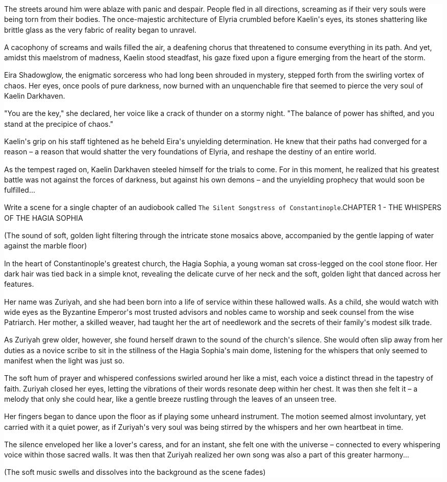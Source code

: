 The streets around him were ablaze with panic and despair. People fled in all directions, screaming as if their very souls were being torn from their bodies. The once-majestic architecture of Elyria crumbled before Kaelin's eyes, its stones shattering like brittle glass as the very fabric of reality began to unravel.

A cacophony of screams and wails filled the air, a deafening chorus that threatened to consume everything in its path. And yet, amidst this maelstrom of madness, Kaelin stood steadfast, his gaze fixed upon a figure emerging from the heart of the storm.

Eira Shadowglow, the enigmatic sorceress who had long been shrouded in mystery, stepped forth from the swirling vortex of chaos. Her eyes, once pools of pure darkness, now burned with an unquenchable fire that seemed to pierce the very soul of Kaelin Darkhaven.

"You are the key," she declared, her voice like a crack of thunder on a stormy night. "The balance of power has shifted, and you stand at the precipice of chaos."

Kaelin's grip on his staff tightened as he beheld Eira's unyielding determination. He knew that their paths had converged for a reason – a reason that would shatter the very foundations of Elyria, and reshape the destiny of an entire world.

As the tempest raged on, Kaelin Darkhaven steeled himself for the trials to come. For in this moment, he realized that his greatest battle was not against the forces of darkness, but against his own demons – and the unyielding prophecy that would soon be fulfilled...<end>

Write a scene for a single chapter of an audiobook called `The Silent Songstress of Constantinople`.<start>CHAPTER 1 - THE WHISPERS OF THE HAGIA SOPHIA

(The sound of soft, golden light filtering through the intricate stone mosaics above, accompanied by the gentle lapping of water against the marble floor)

In the heart of Constantinople's greatest church, the Hagia Sophia, a young woman sat cross-legged on the cool stone floor. Her dark hair was tied back in a simple knot, revealing the delicate curve of her neck and the soft, golden light that danced across her features.

Her name was Zuriyah, and she had been born into a life of service within these hallowed walls. As a child, she would watch with wide eyes as the Byzantine Emperor's most trusted advisors and nobles came to worship and seek counsel from the wise Patriarch. Her mother, a skilled weaver, had taught her the art of needlework and the secrets of their family's modest silk trade.

As Zuriyah grew older, however, she found herself drawn to the sound of the church's silence. She would often slip away from her duties as a novice scribe to sit in the stillness of the Hagia Sophia's main dome, listening for the whispers that only seemed to manifest when the light was just so.

The soft hum of prayer and whispered confessions swirled around her like a mist, each voice a distinct thread in the tapestry of faith. Zuriyah closed her eyes, letting the vibrations of their words resonate deep within her chest. It was then she felt it – a melody that only she could hear, like a gentle breeze rustling through the leaves of an unseen tree.

Her fingers began to dance upon the floor as if playing some unheard instrument. The motion seemed almost involuntary, yet carried with it a quiet power, as if Zuriyah's very soul was being stirred by the whispers and her own heartbeat in time.

The silence enveloped her like a lover's caress, and for an instant, she felt one with the universe – connected to every whispering voice within those sacred walls. It was then that Zuriyah realized her own song was also a part of this greater harmony...

(The soft music swells and dissolves into the background as the scene fades)<end>
